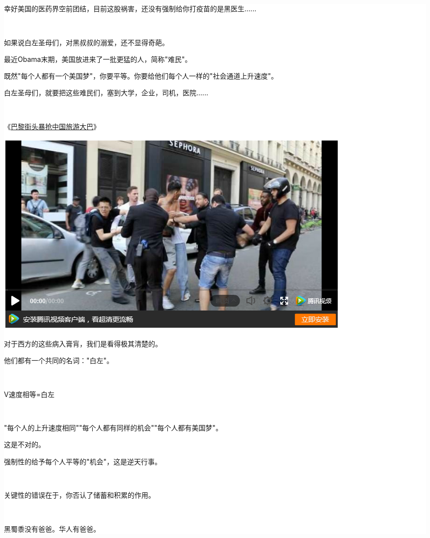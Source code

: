 幸好美国的医药界空前团结，目前这股祸害，还没有强制给你打疫苗的是黑医生......

 

如果说白左圣母们，对黑叔叔的溺爱，还不显得奇葩。

最近Obama末期，美国放进来了一批更猛的人，简称"难民"。

既然"每个人都有一个美国梦"，你要平等。你要给他们每个人一样的"社会通道上升速度"。

白左圣母们，就要把这些难民们，塞到大学，企业，司机，医院......

 

《[巴黎街头暴抢中国旅游大巴](https://mp.weixin.qq.com/s?__biz=MjM5NTE1MDc4OQ==&mid=2652349097&idx=1&sn=24d078e5893a98a3f365cd2691fc9cda&scene=21#wechat_redirect)》

![](../img/F1860/media/image3.png)
 

对于西方的这些病入膏肓，我们是看得极其清楚的。

他们都有一个共同的名词："白左"。

 

V速度相等=白左

 

"每个人的上升速度相同""每个人都有同样的机会""每个人都有美国梦"。

这是不对的。

强制性的给予每个人平等的"机会"，这是逆天行事。

 

关键性的错误在于，你否认了储蓄和积累的作用。

 

黑蜀黍没有爸爸。华人有爸爸。
